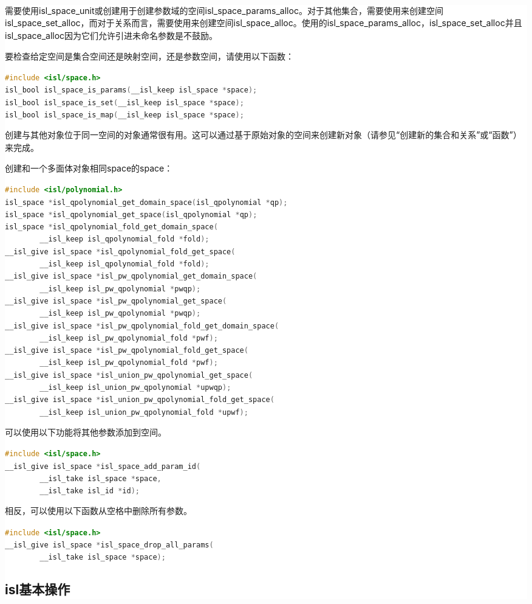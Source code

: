 需要使用isl_space_unit或创建用于创建参数域的空间isl_space_params_alloc。对于其他集合，需要使用来创建空间isl_space_set_alloc，而对于关系而言，需要使用来创建空间isl_space_alloc。使用的isl_space_params_alloc，isl_space_set_alloc并且isl_space_alloc因为它们允许引进未命名参数是不鼓励。

要检查给定空间是集合空间还是映射空间，还是参数空间，请使用以下函数：
```c
#include <isl/space.h>
isl_bool isl_space_is_params(__isl_keep isl_space *space);
isl_bool isl_space_is_set(__isl_keep isl_space *space);
isl_bool isl_space_is_map(__isl_keep isl_space *space);
```


创建与其他对象位于同一空间的对象通常很有用。这可以通过基于原始对象的空间来创建新对象（请参见“创建新的集合和关系”或“函数”）来完成。

创建和一个多面体对象相同space的space：
```c
#include <isl/polynomial.h>
isl_space *isl_qpolynomial_get_domain_space(isl_qpolynomial *qp);
isl_space *isl_qpolynomial_get_space(isl_qpolynomial *qp);
isl_space *isl_qpolynomial_fold_get_domain_space(
        __isl_keep isl_qpolynomial_fold *fold);
__isl_give isl_space *isl_qpolynomial_fold_get_space(
        __isl_keep isl_qpolynomial_fold *fold);
__isl_give isl_space *isl_pw_qpolynomial_get_domain_space(
        __isl_keep isl_pw_qpolynomial *pwqp);
__isl_give isl_space *isl_pw_qpolynomial_get_space(
        __isl_keep isl_pw_qpolynomial *pwqp);
__isl_give isl_space *isl_pw_qpolynomial_fold_get_domain_space(
        __isl_keep isl_pw_qpolynomial_fold *pwf);
__isl_give isl_space *isl_pw_qpolynomial_fold_get_space(
        __isl_keep isl_pw_qpolynomial_fold *pwf);
__isl_give isl_space *isl_union_pw_qpolynomial_get_space(
        __isl_keep isl_union_pw_qpolynomial *upwqp);
__isl_give isl_space *isl_union_pw_qpolynomial_fold_get_space(
        __isl_keep isl_union_pw_qpolynomial_fold *upwf);
```

可以使用以下功能将其他参数添加到空间。
```c
#include <isl/space.h>
__isl_give isl_space *isl_space_add_param_id(
        __isl_take isl_space *space,
        __isl_take isl_id *id);
```
相反，可以使用以下函数从空格中删除所有参数。
```c
#include <isl/space.h>
__isl_give isl_space *isl_space_drop_all_params(
        __isl_take isl_space *space);
```

## isl基本操作

